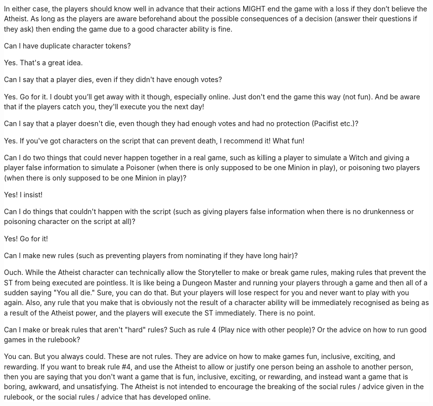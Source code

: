 In either case, the players should know well in advance that their actions MIGHT end the game with a loss if they don’t believe the Atheist. As long as the players are aware beforehand about the possible consequences of a decision (answer their questions if they ask) then ending the game due to a good character ability is fine. 

  

Can I have duplicate character tokens?

Yes. That's a great idea.

  

Can I say that a player dies, even if they didn't have enough votes?

Yes. Go for it. I doubt you’ll get away with it though, especially online. Just don't end the game this way (not fun). And be aware that if the players catch you, they'll execute you the next day!

  

Can I say that a player doesn't die, even though they had enough votes and had no protection (Pacifist etc.)?

Yes. If you've got characters on the script that can prevent death, I recommend it! What fun!

  

Can I do two things that could never happen together in a real game, such as killing a player to simulate a Witch and giving a player false information to simulate a Poisoner (when there is only supposed to be one Minion in play), or poisoning two players (when there is only supposed to be one Minion in play)?

Yes! I insist! 

  

Can I do things that couldn't happen with the script (such as giving players false information when there is no drunkenness or poisoning character on the script at all)?

Yes! Go for it!

  

Can I make new rules (such as preventing players from nominating if they have long hair)?

Ouch. While the Atheist character can technically allow the Storyteller to make or break game rules, making rules that prevent the ST from being executed are pointless. It is like being a Dungeon Master and running your players through a game and then all of a sudden saying "You all die." Sure, you can do that. But your players will lose respect for you and never want to play with you again. Also, any rule that you make that is obviously not the result of a character ability will be immediately recognised as being as a result of the Atheist power, and the players will execute the ST immediately. There is no point.

  

Can I make or break rules that aren't "hard" rules? Such as rule 4 (Play nice with other people)? Or the advice on how to run good games in the rulebook?

You can. But you always could. These are not rules. They are advice on how to make games fun, inclusive, exciting, and rewarding. If you want to break rule #4, and use the Atheist to allow or justify one person being an asshole to another person, then you are saying that you don't want a game that is fun, inclusive, exciting, or rewarding, and instead want a game that is boring, awkward, and unsatisfying. The Atheist is not intended to encourage the breaking of the social rules / advice given in the rulebook, or the social rules / advice that has developed online.
